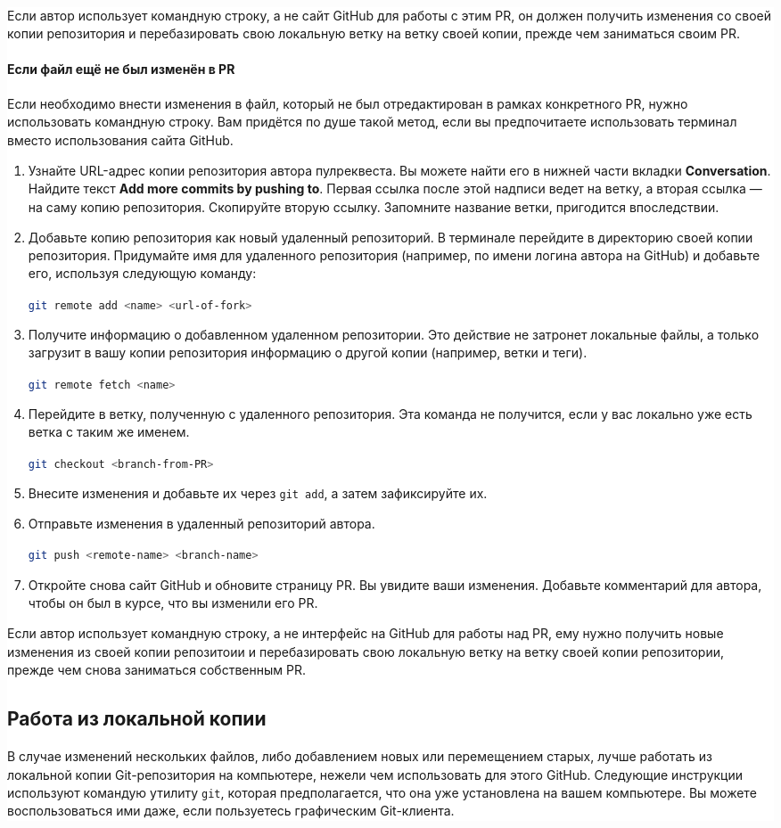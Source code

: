 Если автор использует командную строку, а не сайт GitHub для работы с этим PR, он должен получить изменения со своей копии репозитория и перебазировать свою локальную ветку на ветку своей копии, прежде чем заниматься своим PR.

#### Если файл ещё не был изменён в PR

Если необходимо внести изменения в файл, который не был отредактирован в рамках конкретного PR, нужно использовать командную строку. Вам придётся по душе такой метод, если вы предпочитаете использовать терминал вместо использования сайта GitHub.

1.  Узнайте URL-адрес копии репозитория автора пулреквеста. Вы можете найти его в нижней части вкладки **Conversation**. Найдите текст **Add more commits by pushing to**. Первая ссылка после этой надписи ведет на ветку, а вторая ссылка — на саму копию репозитория. Скопируйте вторую ссылку. Запомните название ветки, пригодится впоследствии.

2.  Добавьте копию репозитория как новый удаленный репозиторий. В терминале перейдите в директорию своей копии репозитория. Придумайте имя для удаленного репозитория (например, по имени логина автора на GitHub) и добавьте его, используя следующую команду:

      ```bash
      git remote add <name> <url-of-fork>
      ```

3.  Получите информацию о добавленном удаленном репозитории. Это действие не затронет локальные файлы, а только загрузит в вашу копии репозитория информацию о другой копии (например, ветки и теги).

      ```bash
      git remote fetch <name>
      ```

4.  Перейдите в ветку, полученную с удаленного репозитория. Эта команда не получится, если у вас локально уже есть ветка с таким же именем.

      ```bash
      git checkout <branch-from-PR>
      ```

5.  Внесите изменения и добавьте их через `git add`, а затем зафиксируйте их.

6.  Отправьте изменения в удаленный репозиторий автора.

      ```bash
      git push <remote-name> <branch-name>
      ```

7.  Откройте снова сайт GitHub и обновите страницу PR. Вы увидите ваши изменения. Добавьте комментарий для автора, чтобы он был в курсе, что вы изменили его PR.

Если автор использует командную строку, а не интерфейс на GitHub для работы над PR, ему нужно получить новые изменения из своей копии репозитоии и перебазировать свою локальную ветку на ветку своей копии репозитории, прежде чем снова заниматься собственным PR.

## Работа из локальной копии

В случае изменений нескольких файлов, либо добавлением новых или перемещением старых, лучше работать из локальной копии Git-репозитория на компьютере, нежели чем использовать для этого GitHub. Следующие инструкции используют командую утилиту `git`, которая предполагается, что она уже установлена на вашем компьютере. Вы можете воспользоваться ими даже, если пользуетесь графическим Git-клиента.
